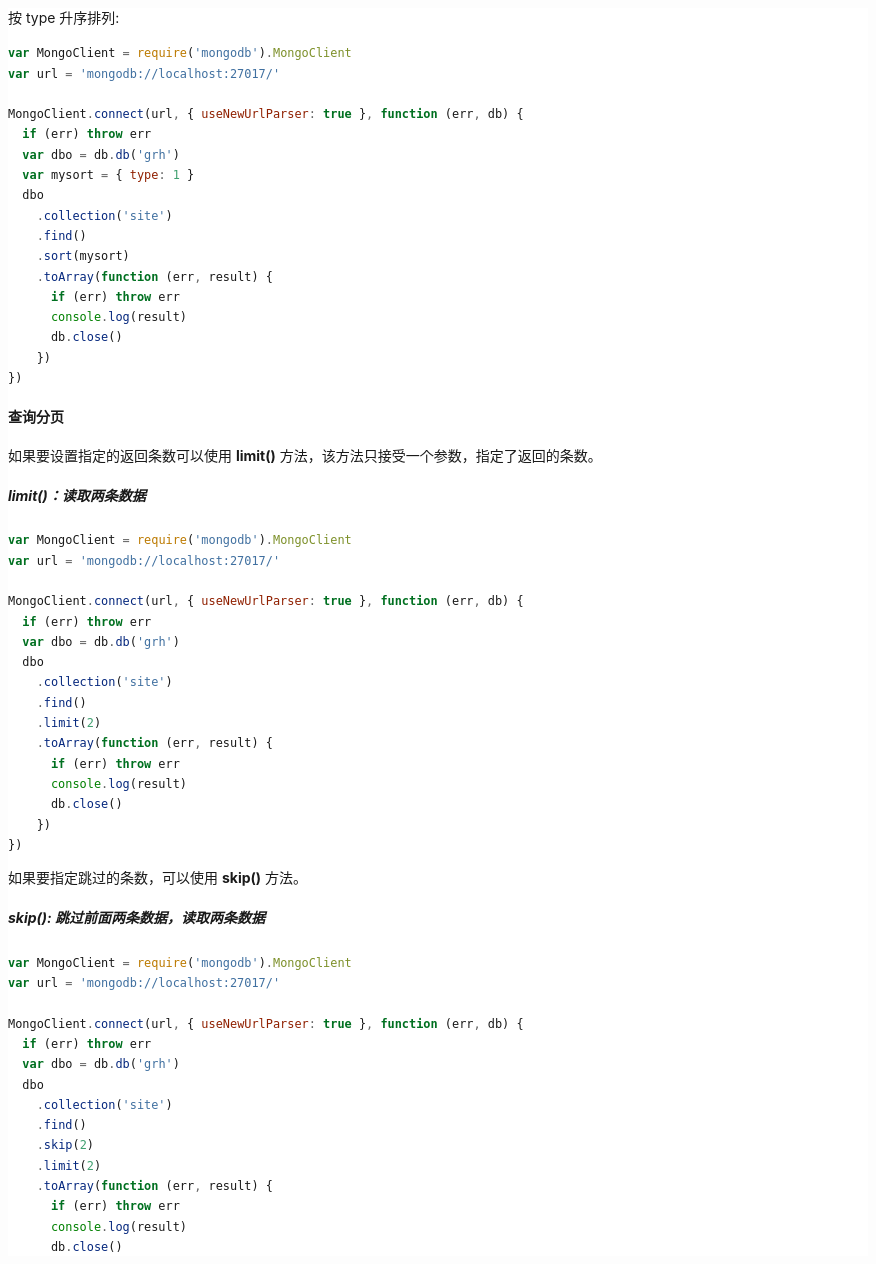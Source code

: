 按 type 升序排列:

```js
var MongoClient = require('mongodb').MongoClient
var url = 'mongodb://localhost:27017/'

MongoClient.connect(url, { useNewUrlParser: true }, function (err, db) {
  if (err) throw err
  var dbo = db.db('grh')
  var mysort = { type: 1 }
  dbo
    .collection('site')
    .find()
    .sort(mysort)
    .toArray(function (err, result) {
      if (err) throw err
      console.log(result)
      db.close()
    })
})
```

#### 查询分页

如果要设置指定的返回条数可以使用 **limit()** 方法，该方法只接受一个参数，指定了返回的条数。

##### limit()：读取两条数据

```js
var MongoClient = require('mongodb').MongoClient
var url = 'mongodb://localhost:27017/'

MongoClient.connect(url, { useNewUrlParser: true }, function (err, db) {
  if (err) throw err
  var dbo = db.db('grh')
  dbo
    .collection('site')
    .find()
    .limit(2)
    .toArray(function (err, result) {
      if (err) throw err
      console.log(result)
      db.close()
    })
})
```

如果要指定跳过的条数，可以使用 **skip()** 方法。

##### skip(): 跳过前面两条数据，读取两条数据

```js
var MongoClient = require('mongodb').MongoClient
var url = 'mongodb://localhost:27017/'

MongoClient.connect(url, { useNewUrlParser: true }, function (err, db) {
  if (err) throw err
  var dbo = db.db('grh')
  dbo
    .collection('site')
    .find()
    .skip(2)
    .limit(2)
    .toArray(function (err, result) {
      if (err) throw err
      console.log(result)
      db.close()
```
